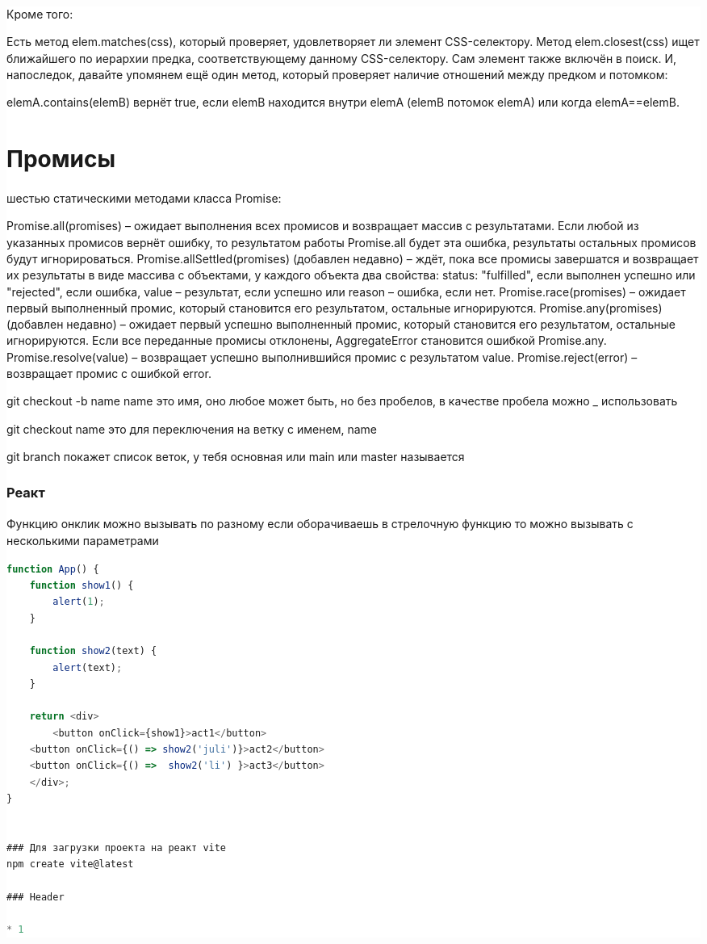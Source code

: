 Кроме того:

Есть метод elem.matches(css), который проверяет, удовлетворяет ли элемент CSS-селектору.
Метод elem.closest(css) ищет ближайшего по иерархии предка, соответствующему данному CSS-селектору. Сам элемент также включён в поиск.
И, напоследок, давайте упомянем ещё один метод, который проверяет наличие отношений между предком и потомком:

elemA.contains(elemB) вернёт true, если elemB находится внутри elemA (elemB потомок elemA) или когда elemA==elemB.

# Промисы
шестью статическими методами класса Promise:

Promise.all(promises) – ожидает выполнения всех промисов и возвращает массив с результатами. Если любой из указанных промисов вернёт ошибку, то результатом работы Promise.all будет эта ошибка, результаты остальных промисов будут игнорироваться.
Promise.allSettled(promises) (добавлен недавно) – ждёт, пока все промисы завершатся и возвращает их результаты в виде массива с объектами, у каждого объекта два свойства:
status: "fulfilled", если выполнен успешно или "rejected", если ошибка,
value – результат, если успешно или reason – ошибка, если нет.
Promise.race(promises) – ожидает первый выполненный промис, который становится его результатом, остальные игнорируются.
Promise.any(promises) (добавлен недавно) – ожидает первый успешно выполненный промис, который становится его результатом, остальные игнорируются. Если все переданные промисы отклонены, AggregateError становится ошибкой Promise.any.
Promise.resolve(value) – возвращает успешно выполнившийся промис с результатом value.
Promise.reject(error) – возвращает промис с ошибкой error.


git checkout -b name name это имя, оно любое может быть, но без пробелов, в качестве пробела можно _ использовать 

git checkout name это для переключения на ветку с именем, name 

git branch покажет список веток, у тебя основная или main или master называется




### Реакт
Функцию онклик можно вызывать по разному
если оборачиваешь в стрелочную функцию то можно вызывать с несколькими параметрами
```javascript
function App() {
	function show1() {
		alert(1);
	}
	
	function show2(text) {
		alert(text);
	}
	
	return <div>
		<button onClick={show1}>act1</button>
    <button onClick={() => show2('juli')}>act2</button>
    <button onClick={() =>  show2('li') }>act3</button>
	</div>;
}


### Для загрузки проекта на реакт vite 
npm create vite@latest

### Header

* 1
```